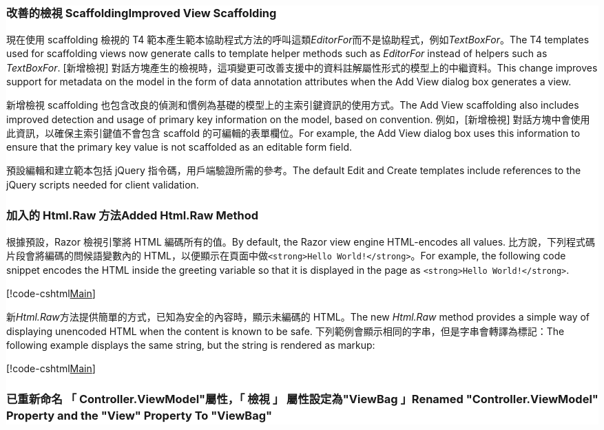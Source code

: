 <a id="_Toc2_3"></a>
### <a name="improved-view-scaffolding"></a><span data-ttu-id="e72b9-386">改善的檢視 Scaffolding</span><span class="sxs-lookup"><span data-stu-id="e72b9-386">Improved View Scaffolding</span></span>

<span data-ttu-id="e72b9-387">現在使用 scaffolding 檢視的 T4 範本產生範本協助程式方法的呼叫這類*EditorFor*而不是協助程式，例如*TextBoxFor*。</span><span class="sxs-lookup"><span data-stu-id="e72b9-387">The T4 templates used for scaffolding views now generate calls to template helper methods such as *EditorFor* instead of helpers such as *TextBoxFor*.</span></span> <span data-ttu-id="e72b9-388">[新增檢視] 對話方塊產生的檢視時，這項變更可改善支援中的資料註解屬性形式的模型上的中繼資料。</span><span class="sxs-lookup"><span data-stu-id="e72b9-388">This change improves support for metadata on the model in the form of data annotation attributes when the Add View dialog box generates a view.</span></span>

<span data-ttu-id="e72b9-389">新增檢視 scaffolding 也包含改良的偵測和慣例為基礎的模型上的主索引鍵資訊的使用方式。</span><span class="sxs-lookup"><span data-stu-id="e72b9-389">The Add View scaffolding also includes improved detection and usage of primary key information on the model, based on convention.</span></span> <span data-ttu-id="e72b9-390">例如，[新增檢視] 對話方塊中會使用此資訊，以確保主索引鍵值不會包含 scaffold 的可編輯的表單欄位。</span><span class="sxs-lookup"><span data-stu-id="e72b9-390">For example, the Add View dialog box uses this information to ensure that the primary key value is not scaffolded as an editable form field.</span></span>

<span data-ttu-id="e72b9-391">預設編輯和建立範本包括 jQuery 指令碼，用戶端驗證所需的參考。</span><span class="sxs-lookup"><span data-stu-id="e72b9-391">The default Edit and Create templates include references to the jQuery scripts needed for client validation.</span></span>

<a id="_Toc2_4"></a>
### <a name="added-htmlraw-method"></a><span data-ttu-id="e72b9-392">加入的 Html.Raw 方法</span><span class="sxs-lookup"><span data-stu-id="e72b9-392">Added Html.Raw Method</span></span>

<span data-ttu-id="e72b9-393">根據預設，Razor 檢視引擎將 HTML 編碼所有的值。</span><span class="sxs-lookup"><span data-stu-id="e72b9-393">By default, the Razor view engine HTML-encodes all values.</span></span> <span data-ttu-id="e72b9-394">比方說，下列程式碼片段會將編碼的問候語變數內的 HTML，以便顯示在頁面中做`<strong>Hello World!</strong>`。</span><span class="sxs-lookup"><span data-stu-id="e72b9-394">For example, the following code snippet encodes the HTML inside the greeting variable so that it is displayed in the page as `<strong>Hello World!</strong>`.</span></span>

[!code-cshtml[Main](mvc3-release-notes/samples/sample10.cshtml)]

<span data-ttu-id="e72b9-395">新*Html.Raw*方法提供簡單的方式，已知為安全的內容時，顯示未編碼的 HTML。</span><span class="sxs-lookup"><span data-stu-id="e72b9-395">The new *Html.Raw* method provides a simple way of displaying unencoded HTML when the content is known to be safe.</span></span> <span data-ttu-id="e72b9-396">下列範例會顯示相同的字串，但是字串會轉譯為標記：</span><span class="sxs-lookup"><span data-stu-id="e72b9-396">The following example displays the same string, but the string is rendered as markup:</span></span>

[!code-cshtml[Main](mvc3-release-notes/samples/sample11.cshtml)]

<a id="_Toc2_5"></a>
### <a name="renamed-controllerviewmodel-property-and-the-view-property-to-viewbag"></a><span data-ttu-id="e72b9-397">已重新命名 「 Controller.ViewModel"屬性，「 檢視 」 屬性設定為"ViewBag 」</span><span class="sxs-lookup"><span data-stu-id="e72b9-397">Renamed "Controller.ViewModel" Property and the "View" Property To "ViewBag"</span></span>
